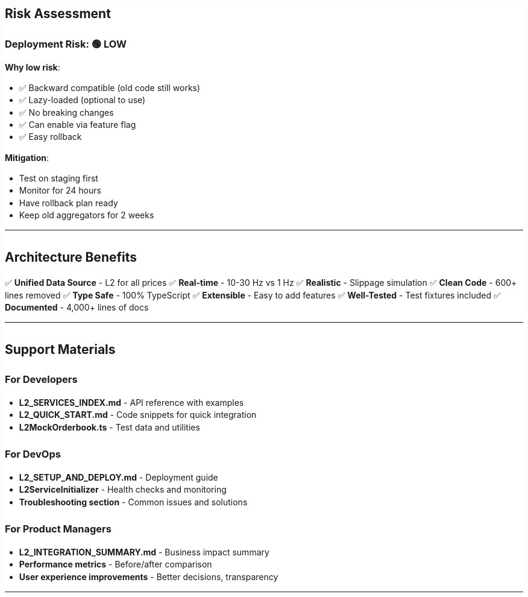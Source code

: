 
## Risk Assessment

### Deployment Risk: 🟢 **LOW**

**Why low risk**:
- ✅ Backward compatible (old code still works)
- ✅ Lazy-loaded (optional to use)
- ✅ No breaking changes
- ✅ Can enable via feature flag
- ✅ Easy rollback

**Mitigation**:
- Test on staging first
- Monitor for 24 hours
- Have rollback plan ready
- Keep old aggregators for 2 weeks

---

## Architecture Benefits

✅ **Unified Data Source** - L2 for all prices
✅ **Real-time** - 10-30 Hz vs 1 Hz
✅ **Realistic** - Slippage simulation
✅ **Clean Code** - 600+ lines removed
✅ **Type Safe** - 100% TypeScript
✅ **Extensible** - Easy to add features
✅ **Well-Tested** - Test fixtures included
✅ **Documented** - 4,000+ lines of docs

---

## Support Materials

### For Developers
- **L2_SERVICES_INDEX.md** - API reference with examples
- **L2_QUICK_START.md** - Code snippets for quick integration
- **L2MockOrderbook.ts** - Test data and utilities

### For DevOps
- **L2_SETUP_AND_DEPLOY.md** - Deployment guide
- **L2ServiceInitializer** - Health checks and monitoring
- **Troubleshooting section** - Common issues and solutions

### For Product Managers
- **L2_INTEGRATION_SUMMARY.md** - Business impact summary
- **Performance metrics** - Before/after comparison
- **User experience improvements** - Better decisions, transparency

---